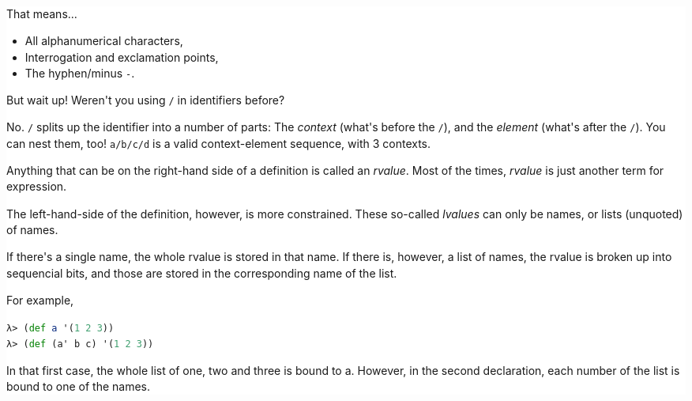 That means...
- All alphanumerical characters,
- Interrogation and exclamation points,
- The hyphen/minus `-`.

But wait up! Weren't you using `/` in identifiers before?

No. `/` splits up the identifier into a number of parts: The _context_ (what's before the `/`), and the _element_ (what's after the `/`). You can nest them, too! `a/b/c/d` is a valid context-element sequence, with 3 contexts.

Anything that can be on the right-hand side of a definition is called an _rvalue_. Most of the times, _rvalue_ is just another term for expression.

The left-hand-side of the definition, however, is more constrained. These so-called _lvalues_ can only be names, or lists (unquoted) of names.

If there's a single name, the whole rvalue is stored in that name. If there is, however, a list of names, the rvalue is broken up into sequencial bits, and those are stored in the corresponding name of the list.

For example,

```clojure
λ> (def a '(1 2 3))
λ> (def (a' b c) '(1 2 3))
```

In that first case, the whole list of one, two and three is bound to a. However, in the second declaration, each number of the list is bound to one of the names.
